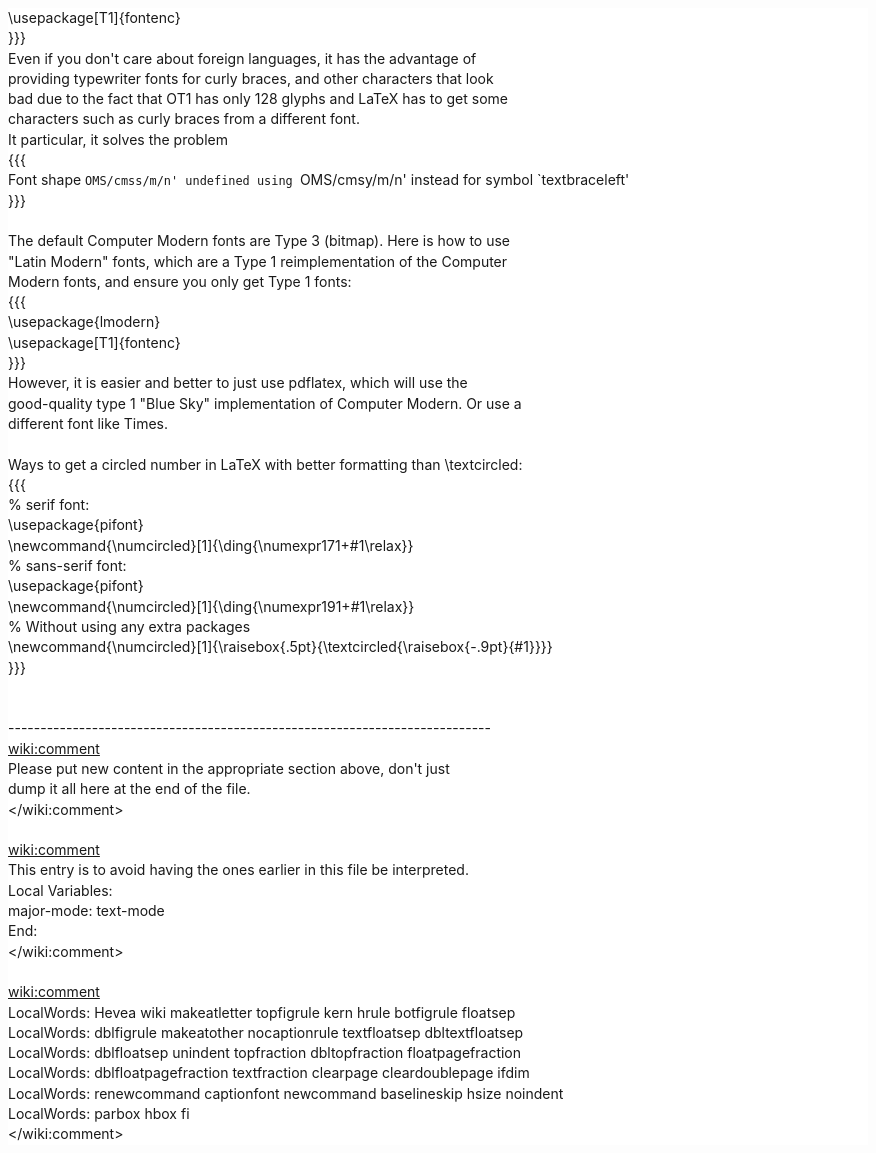   \usepackage[T1]{fontenc}<br>
}}}<br>
Even if you don't care about foreign languages, it has the advantage of<br>
providing typewriter fonts for curly braces, and other characters that look<br>
bad due to the fact that OT1 has only 128 glyphs and LaTeX has to get some<br>
characters such as curly braces from a different font.<br>
It particular, it solves the problem<br>
{{{<br>
  Font shape `OMS/cmss/m/n' undefined using `OMS/cmsy/m/n' instead for symbol `textbraceleft'<br>
}}}<br>
<br>
The default Computer Modern fonts are Type 3 (bitmap).  Here is how to use<br>
"Latin Modern" fonts, which are a Type 1 reimplementation of the Computer<br>
Modern fonts, and ensure you only get Type 1 fonts:<br>
{{{<br>
\usepackage{lmodern}<br>
\usepackage[T1]{fontenc}<br>
}}}<br>
However, it is easier and better to just use pdflatex, which will use the<br>
good-quality type 1 "Blue Sky" implementation of Computer Modern.  Or use a<br>
different font like Times.<br>
<br>
Ways to get a circled number in LaTeX with better formatting than \textcircled:<br>
{{{<br>
 % serif font:<br>
 \usepackage{pifont}<br>
 \newcommand{\numcircled}[1]{\ding{\numexpr171+#1\relax}}<br>
 % sans-serif font:<br>
 \usepackage{pifont}<br>
 \newcommand{\numcircled}[1]{\ding{\numexpr191+#1\relax}}<br>
 % Without using any extra packages<br>
 \newcommand{\numcircled}[1]{\raisebox{.5pt}{\textcircled{\raisebox{-.9pt}{#1}}}}<br>
}}}<br>
<br>
<br>
---------------------------------------------------------------------------<br>
<wiki:comment><br>
Please put new content in the appropriate section above, don't just<br>
dump it all here at the end of the file.<br>
</wiki:comment><br>
<br>
<wiki:comment><br>
This entry is to avoid having the ones earlier in this file be interpreted.<br>
Local Variables: <br>
major-mode: text-mode<br>
End: <br>
</wiki:comment><br>
<br>
<wiki:comment><br>
 LocalWords:  Hevea wiki makeatletter topfigrule kern hrule botfigrule floatsep<br>
 LocalWords:  dblfigrule makeatother nocaptionrule textfloatsep dbltextfloatsep<br>
 LocalWords:  dblfloatsep unindent topfraction dbltopfraction floatpagefraction<br>
 LocalWords:  dblfloatpagefraction textfraction clearpage cleardoublepage ifdim<br>
 LocalWords:  renewcommand captionfont newcommand baselineskip hsize noindent<br>
 LocalWords:  parbox hbox fi<br>
</wiki:comment><br>
</code></pre>